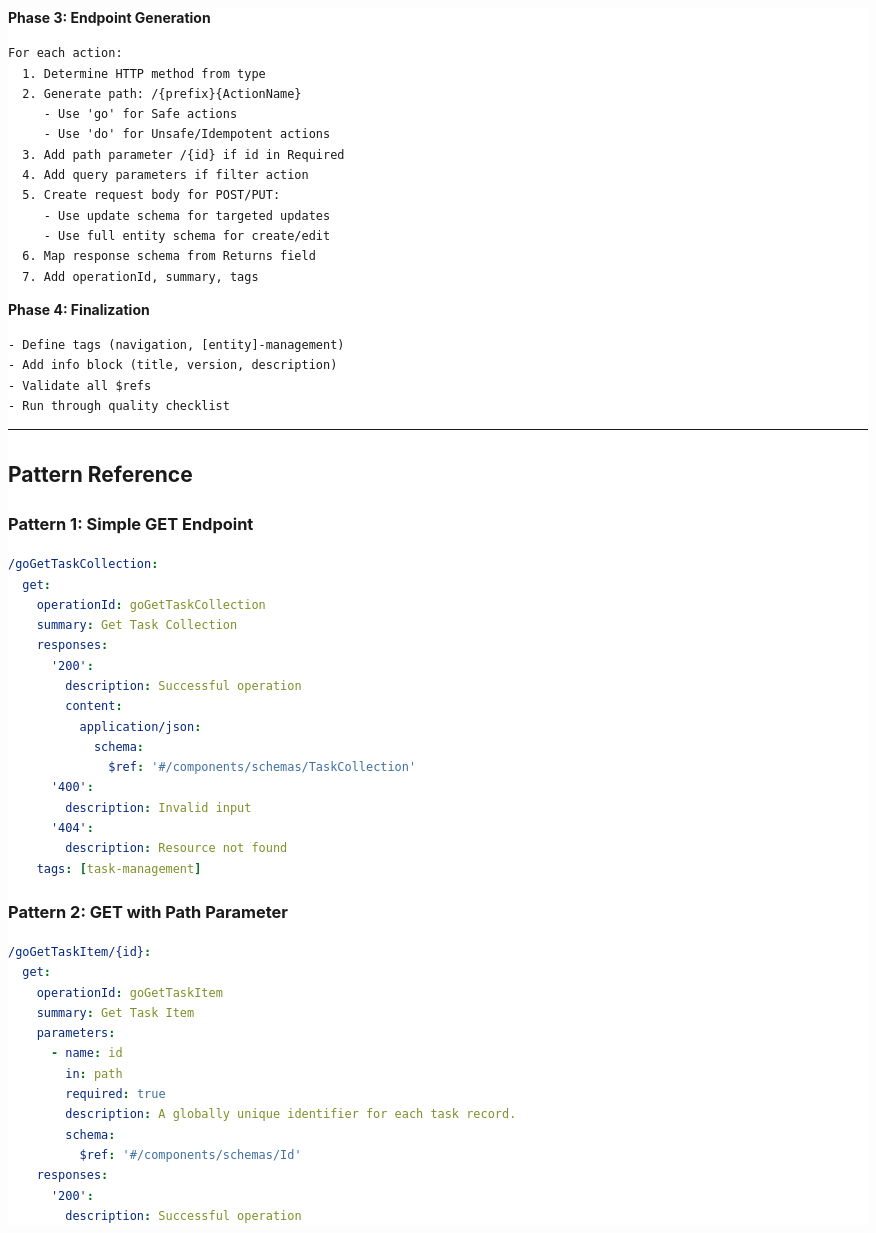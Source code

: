 **Phase 3: Endpoint Generation**
```
For each action:
  1. Determine HTTP method from type
  2. Generate path: /{prefix}{ActionName}
     - Use 'go' for Safe actions
     - Use 'do' for Unsafe/Idempotent actions
  3. Add path parameter /{id} if id in Required
  4. Add query parameters if filter action
  5. Create request body for POST/PUT:
     - Use update schema for targeted updates
     - Use full entity schema for create/edit
  6. Map response schema from Returns field
  7. Add operationId, summary, tags
```

**Phase 4: Finalization**
```
- Define tags (navigation, [entity]-management)
- Add info block (title, version, description)
- Validate all $refs
- Run through quality checklist
```

---

## Pattern Reference

### Pattern 1: Simple GET Endpoint
```yaml
/goGetTaskCollection:
  get:
    operationId: goGetTaskCollection
    summary: Get Task Collection
    responses:
      '200':
        description: Successful operation
        content:
          application/json:
            schema:
              $ref: '#/components/schemas/TaskCollection'
      '400':
        description: Invalid input
      '404':
        description: Resource not found
    tags: [task-management]
```

### Pattern 2: GET with Path Parameter
```yaml
/goGetTaskItem/{id}:
  get:
    operationId: goGetTaskItem
    summary: Get Task Item
    parameters:
      - name: id
        in: path
        required: true
        description: A globally unique identifier for each task record.
        schema:
          $ref: '#/components/schemas/Id'
    responses:
      '200':
        description: Successful operation
```